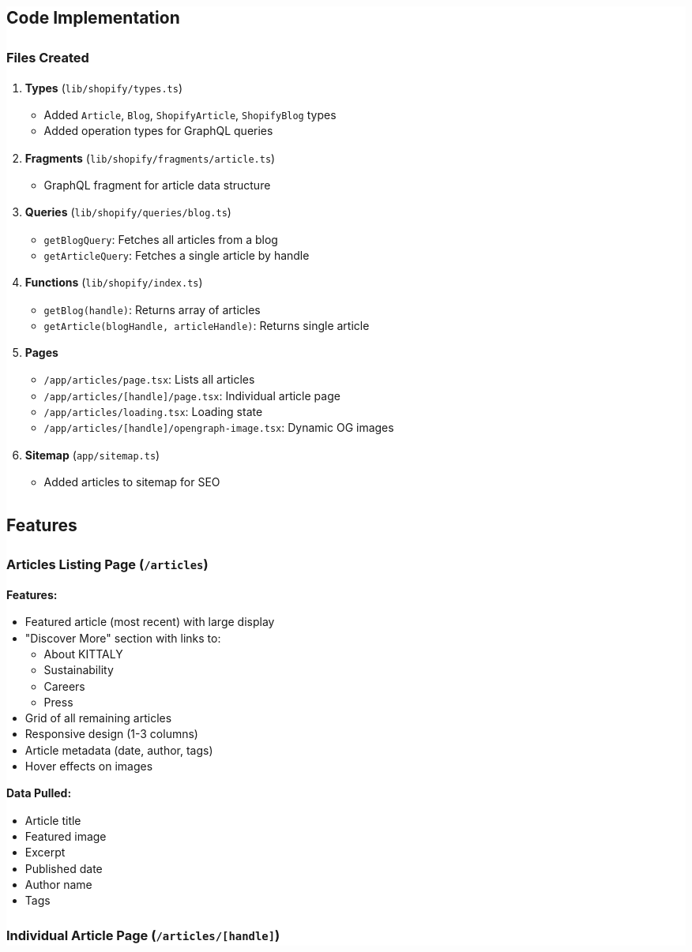 ## Code Implementation

### Files Created

1. **Types** (`lib/shopify/types.ts`)
   - Added `Article`, `Blog`, `ShopifyArticle`, `ShopifyBlog` types
   - Added operation types for GraphQL queries

2. **Fragments** (`lib/shopify/fragments/article.ts`)
   - GraphQL fragment for article data structure

3. **Queries** (`lib/shopify/queries/blog.ts`)
   - `getBlogQuery`: Fetches all articles from a blog
   - `getArticleQuery`: Fetches a single article by handle

4. **Functions** (`lib/shopify/index.ts`)
   - `getBlog(handle)`: Returns array of articles
   - `getArticle(blogHandle, articleHandle)`: Returns single article

5. **Pages**
   - `/app/articles/page.tsx`: Lists all articles
   - `/app/articles/[handle]/page.tsx`: Individual article page
   - `/app/articles/loading.tsx`: Loading state
   - `/app/articles/[handle]/opengraph-image.tsx`: Dynamic OG images

6. **Sitemap** (`app/sitemap.ts`)
   - Added articles to sitemap for SEO

## Features

### Articles Listing Page (`/articles`)

**Features:**
- Featured article (most recent) with large display
- "Discover More" section with links to:
  - About KITTALY
  - Sustainability
  - Careers
  - Press
- Grid of all remaining articles
- Responsive design (1-3 columns)
- Article metadata (date, author, tags)
- Hover effects on images

**Data Pulled:**
- Article title
- Featured image
- Excerpt
- Published date
- Author name
- Tags

### Individual Article Page (`/articles/[handle]`)
